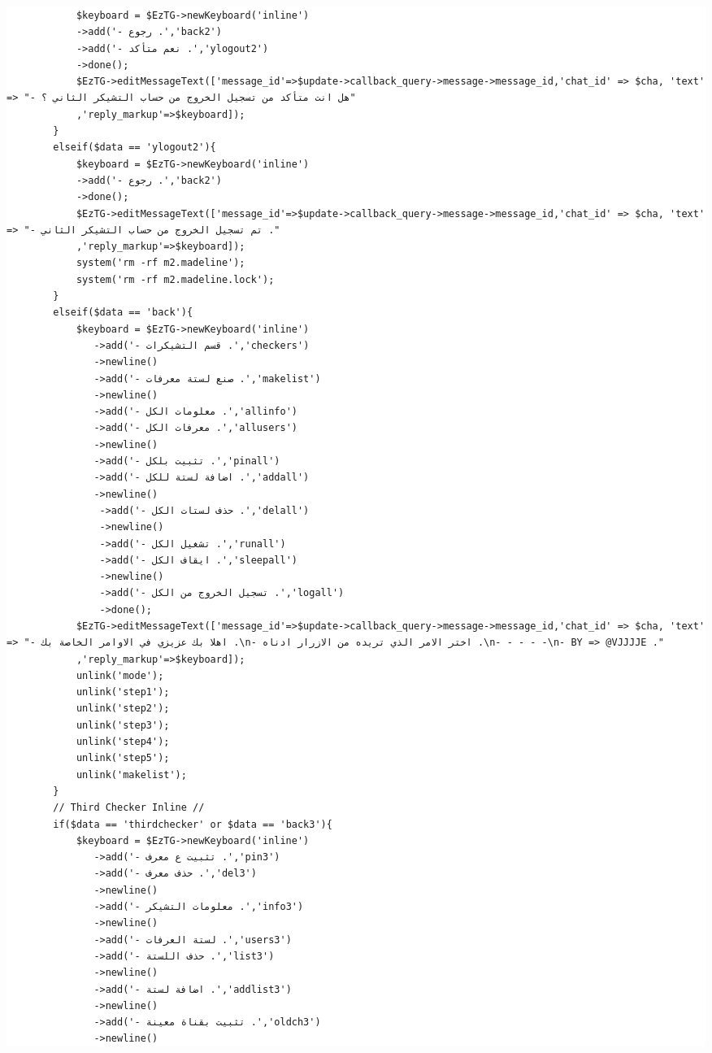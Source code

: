                 $keyboard = $EzTG->newKeyboard('inline')
                ->add('- رجوع .','back2')
                ->add('- نعم متأكد .','ylogout2')
                ->done();
                $EzTG->editMessageText(['message_id'=>$update->callback_query->message->message_id,'chat_id' => $cha, 'text' => "- هل انت متأكد من تسجيل الخروج من حساب التشيكر الثاني ؟"
                ,'reply_markup'=>$keyboard]); 
            }
            elseif($data == 'ylogout2'){
                $keyboard = $EzTG->newKeyboard('inline')
                ->add('- رجوع .','back2')
                ->done();
                $EzTG->editMessageText(['message_id'=>$update->callback_query->message->message_id,'chat_id' => $cha, 'text' => "- تم تسجيل الخروج من حساب التشيكر الثاني ."
                ,'reply_markup'=>$keyboard]); 
                system('rm -rf m2.madeline');
	            system('rm -rf m2.madeline.lock');
            }
            elseif($data == 'back'){
                $keyboard = $EzTG->newKeyboard('inline')
                   ->add('- قسم التشيكرات .','checkers')
                   ->newline() 
                   ->add('- صنع لستة معرفات .','makelist')
                   ->newline()
                   ->add('- معلومات الكل .','allinfo')
                   ->add('- معرفات الكل .','allusers')
                   ->newline()
                   ->add('- تثبيت بلكل .','pinall')
                   ->add('- اضافة لستة للكل .','addall')
                   ->newline()
                    ->add('- حذف لستات الكل .','delall')
                    ->newline()
                    ->add('- تشغيل الكل .','runall')
                    ->add('- ايقاف الكل .','sleepall')
                    ->newline()
                    ->add('- تسجيل الخروج من الكل .','logall')
                    ->done();
                $EzTG->editMessageText(['message_id'=>$update->callback_query->message->message_id,'chat_id' => $cha, 'text' => "- اهلا بك عزيزي في الاوامر الخاصة بك .\n- اختر الامر الذي تريده من الازرار ادناه .\n- - - - -\n- BY => @VJJJJE ."
                ,'reply_markup'=>$keyboard]); 
                unlink('mode');
                unlink('step1');
                unlink('step2');
                unlink('step3');
                unlink('step4');
                unlink('step5');
                unlink('makelist');
            }
            // Third Checker Inline //
            if($data == 'thirdchecker' or $data == 'back3'){
                $keyboard = $EzTG->newKeyboard('inline')
                   ->add('- تثبيت ع معرف .','pin3')
                   ->add('- حذف معرف .','del3')
                   ->newline() 
                   ->add('- معلومات التشيكر .','info3')
                   ->newline()
                   ->add('- لستة العرفات .','users3')
                   ->add('- حذف اللستة .','list3')
                   ->newline()
                   ->add('- اضافة لستة .','addlist3')
                   ->newline()
                   ->add('- تثبيت بقناة معينة .','oldch3')
                   ->newline()